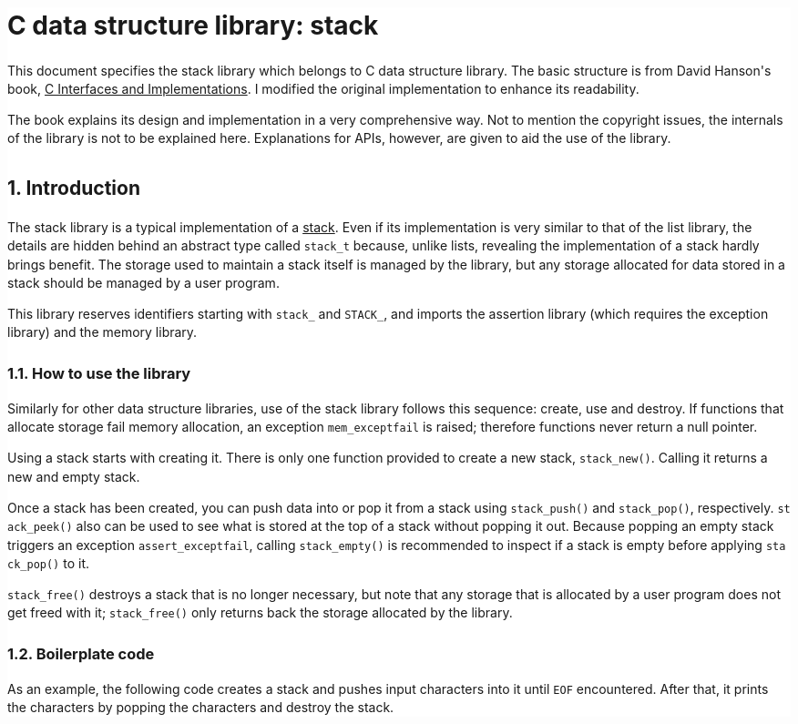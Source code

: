 C data structure library: stack
===============================

This document specifies the stack library which belongs to C data structure
library. The basic structure is from David Hanson's book,
[C Interfaces and Implementations](https://sites.google.com/site/cinterfacesimplementations/).
I modified the original implementation to enhance its readability.

The book explains its design and implementation in a very comprehensive way.
Not to mention the copyright issues, the internals of the library is not to be
explained here. Explanations for APIs, however, are given to aid the use of the
library.


## 1. Introduction

The stack library is a typical implementation of a
[stack](https://en.wikipedia.org/wiki/Stack_%28abstract_data_type%29). Even if
its implementation is very similar to that of the list library, the details are
hidden behind an abstract type called `stack_t` because, unlike lists,
revealing the implementation of a stack hardly brings benefit. The storage used
to maintain a stack itself is managed by the library, but any storage allocated
for data stored in a stack should be managed by a user program.

This library reserves identifiers starting with `stack_` and `STACK_`, and
imports the assertion library (which requires the exception library) and the
memory library.


### 1.1. How to use the library

Similarly for other data structure libraries, use of the stack library follows
this sequence: create, use and destroy. If functions that allocate storage fail
memory allocation, an exception `mem_exceptfail` is raised; therefore functions
never return a null pointer.

Using a stack starts with creating it. There is only one function provided to
create a new stack, `stack_new()`. Calling it returns a new and empty stack.

Once a stack has been created, you can push data into or pop it from a stack
using `stack_push()` and `stack_pop()`, respectively. `stack_peek()` also can
be used to see what is stored at the top of a stack without popping it out.
Because popping an empty stack triggers an exception `assert_exceptfail`,
calling `stack_empty()` is recommended to inspect if a stack is empty before
applying `stack_pop()` to it.

`stack_free()` destroys a stack that is no longer necessary, but note that any
storage that is allocated by a user program does not get freed with it;
`stack_free()` only returns back the storage allocated by the library.


### 1.2. Boilerplate code

As an example, the following code creates a stack and pushes input characters
into it until `EOF` encountered. After that, it prints the characters by
popping the characters and destroy the stack.
